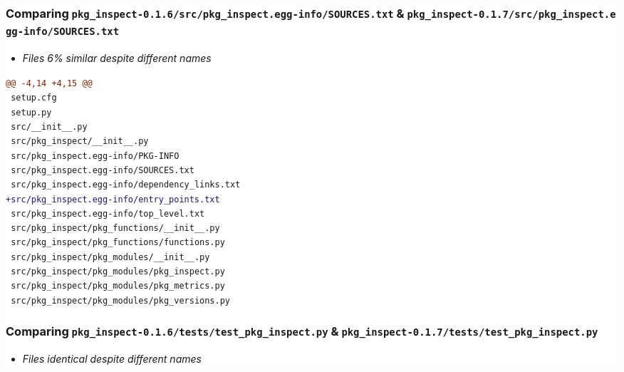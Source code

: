 ### Comparing `pkg_inspect-0.1.6/src/pkg_inspect.egg-info/SOURCES.txt` & `pkg_inspect-0.1.7/src/pkg_inspect.egg-info/SOURCES.txt`

 * *Files 6% similar despite different names*

```diff
@@ -4,14 +4,15 @@
 setup.cfg
 setup.py
 src/__init__.py
 src/pkg_inspect/__init__.py
 src/pkg_inspect.egg-info/PKG-INFO
 src/pkg_inspect.egg-info/SOURCES.txt
 src/pkg_inspect.egg-info/dependency_links.txt
+src/pkg_inspect.egg-info/entry_points.txt
 src/pkg_inspect.egg-info/top_level.txt
 src/pkg_inspect/pkg_functions/__init__.py
 src/pkg_inspect/pkg_functions/functions.py
 src/pkg_inspect/pkg_modules/__init__.py
 src/pkg_inspect/pkg_modules/pkg_inspect.py
 src/pkg_inspect/pkg_modules/pkg_metrics.py
 src/pkg_inspect/pkg_modules/pkg_versions.py
```

### Comparing `pkg_inspect-0.1.6/tests/test_pkg_inspect.py` & `pkg_inspect-0.1.7/tests/test_pkg_inspect.py`

 * *Files identical despite different names*

